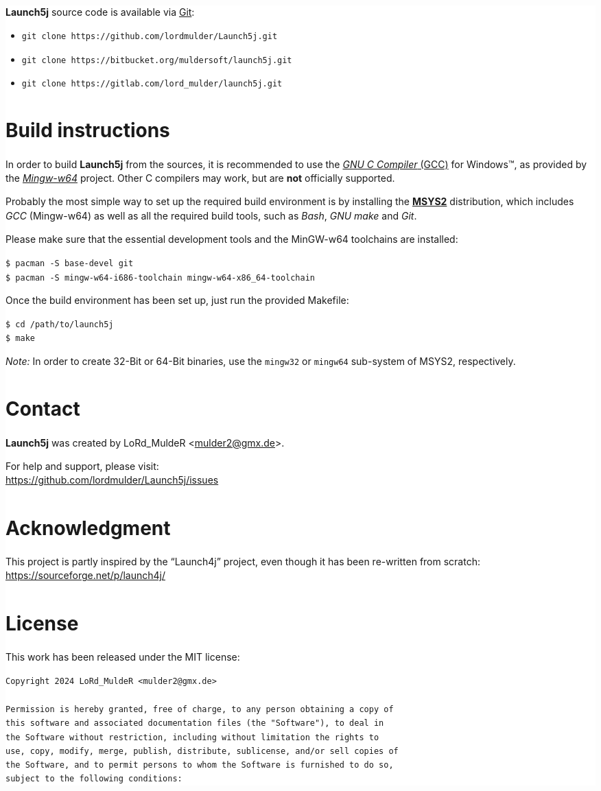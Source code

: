 **Launch5j** source code is available via [Git](https://git-scm.com/):

* `git clone https://github.com/lordmulder/Launch5j.git`

* `git clone https://bitbucket.org/muldersoft/launch5j.git`

* `git clone https://gitlab.com/lord_mulder/launch5j.git`


# Build instructions

In order to build **Launch5j** from the sources, it is recommended to use the [*GNU C Compiler* (GCC)](https://gcc.gnu.org/) for Windows&trade;, as provided by the [*Mingw-w64*](http://mingw-w64.org/) project. Other C compilers may work, but are **not** officially supported.

Probably the most simple way to set up the required build environment is by installing the [**MSYS2**](https://www.msys2.org/) distribution, which includes *GCC* (Mingw-w64) as well as all the required build tools, such as *Bash*, *GNU make* and *Git*.

Please make sure that the essential development tools and the MinGW-w64 toolchains are installed:

    $ pacman -S base-devel git
    $ pacman -S mingw-w64-i686-toolchain mingw-w64-x86_64-toolchain

Once the build environment has been set up, just run the provided Makefile:

    $ cd /path/to/launch5j
    $ make

*Note:* In order to create 32-Bit or 64-Bit binaries, use the `mingw32` or `mingw64` sub-system of MSYS2, respectively.


# Contact

**Launch5j** was created by LoRd_MuldeR &lt;<mulder2@gmx.de>&gt;.

For help and support, please visit:  
<https://github.com/lordmulder/Launch5j/issues>

# Acknowledgment

This project is partly inspired by the “Launch4j” project, even though it has been re-written from scratch:  
<https://sourceforge.net/p/launch4j/>


# License

This work has been released under the MIT license:

    Copyright 2024 LoRd_MuldeR <mulder2@gmx.de>

    Permission is hereby granted, free of charge, to any person obtaining a copy of
    this software and associated documentation files (the "Software"), to deal in
    the Software without restriction, including without limitation the rights to
    use, copy, modify, merge, publish, distribute, sublicense, and/or sell copies of
    the Software, and to permit persons to whom the Software is furnished to do so,
    subject to the following conditions:
